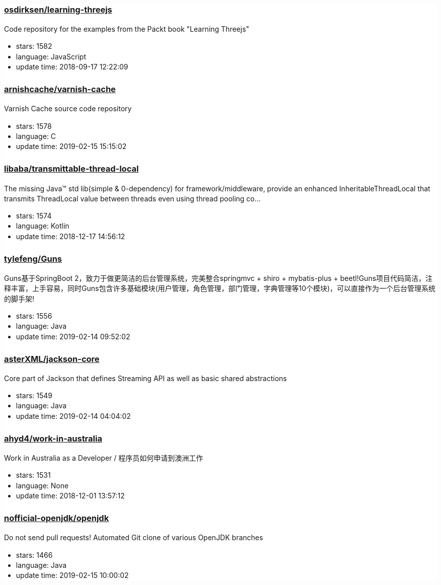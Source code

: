 ### [osdirksen/learning-threejs](https://github.com/josdirksen/learning-threejs)
Code repository for the examples from the Packt book "Learning Threejs"
- stars: 1582
- language: JavaScript
- update time: 2018-09-17 12:22:09

### [arnishcache/varnish-cache](https://github.com/varnishcache/varnish-cache)
Varnish Cache source code repository
- stars: 1578
- language: C
- update time: 2019-02-15 15:15:02

### [libaba/transmittable-thread-local](https://github.com/alibaba/transmittable-thread-local)
The missing Java™ std lib(simple & 0-dependency) for framework/middleware, provide an enhanced InheritableThreadLocal that transmits ThreadLocal value between threads even using thread pooling co…
- stars: 1574
- language: Kotlin
- update time: 2018-12-17 14:56:12

### [tylefeng/Guns](https://github.com/stylefeng/Guns)
Guns基于SpringBoot 2，致力于做更简洁的后台管理系统，完美整合springmvc + shiro + mybatis-plus + beetl!Guns项目代码简洁，注释丰富，上手容易，同时Guns包含许多基础模块(用户管理，角色管理，部门管理，字典管理等10个模块)，可以直接作为一个后台管理系统的脚手架!
- stars: 1556
- language: Java
- update time: 2019-02-14 09:52:02

### [asterXML/jackson-core](https://github.com/FasterXML/jackson-core)
Core part of Jackson that defines Streaming API as well as basic shared abstractions
- stars: 1549
- language: Java
- update time: 2019-02-14 04:04:02

### [ahyd4/work-in-australia](https://github.com/wahyd4/work-in-australia)
Work in Australia as a Developer / 程序员如何申请到澳洲工作
- stars: 1531
- language: None
- update time: 2018-12-01 13:57:12

### [nofficial-openjdk/openjdk](https://github.com/unofficial-openjdk/openjdk)
Do not send pull requests! Automated Git clone of various OpenJDK branches
- stars: 1466
- language: Java
- update time: 2019-02-15 10:00:02
